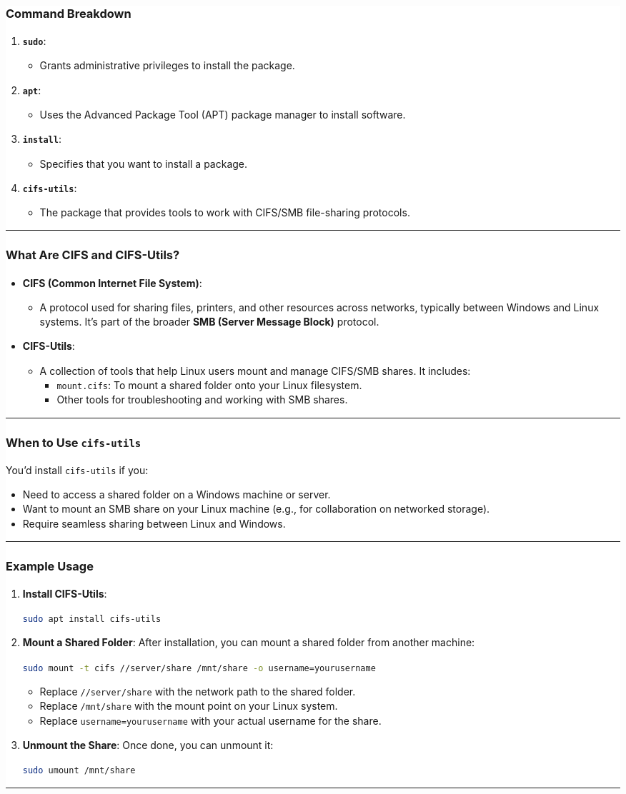 
### **Command Breakdown**
1. **`sudo`**:
   - Grants administrative privileges to install the package.

2. **`apt`**:
   - Uses the Advanced Package Tool (APT) package manager to install software.

3. **`install`**:
   - Specifies that you want to install a package.

4. **`cifs-utils`**:
   - The package that provides tools to work with CIFS/SMB file-sharing protocols.

---

### **What Are CIFS and CIFS-Utils?**
- **CIFS (Common Internet File System)**:
  - A protocol used for sharing files, printers, and other resources across networks, typically between Windows and Linux systems. It’s part of the broader **SMB (Server Message Block)** protocol.

- **CIFS-Utils**:
  - A collection of tools that help Linux users mount and manage CIFS/SMB shares. It includes:
    - `mount.cifs`: To mount a shared folder onto your Linux filesystem.
    - Other tools for troubleshooting and working with SMB shares.

---

### **When to Use `cifs-utils`**
You’d install `cifs-utils` if you:
- Need to access a shared folder on a Windows machine or server.
- Want to mount an SMB share on your Linux machine (e.g., for collaboration on networked storage).
- Require seamless sharing between Linux and Windows.

---

### **Example Usage**
1. **Install CIFS-Utils**:
   ```bash
   sudo apt install cifs-utils
   ```

2. **Mount a Shared Folder**:
   After installation, you can mount a shared folder from another machine:
   ```bash
   sudo mount -t cifs //server/share /mnt/share -o username=yourusername
   ```
   - Replace `//server/share` with the network path to the shared folder.
   - Replace `/mnt/share` with the mount point on your Linux system.
   - Replace `username=yourusername` with your actual username for the share.

3. **Unmount the Share**:
   Once done, you can unmount it:
   ```bash
   sudo umount /mnt/share
   ```

---